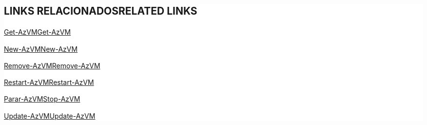 ## <span data-ttu-id="9d158-140">LINKS RELACIONADOS</span><span class="sxs-lookup"><span data-stu-id="9d158-140">RELATED LINKS</span></span>

[<span data-ttu-id="9d158-141">Get-AzVM</span><span class="sxs-lookup"><span data-stu-id="9d158-141">Get-AzVM</span></span>](./Get-AzVM.md)

[<span data-ttu-id="9d158-142">New-AzVM</span><span class="sxs-lookup"><span data-stu-id="9d158-142">New-AzVM</span></span>](./New-AzVM.md)

[<span data-ttu-id="9d158-143">Remove-AzVM</span><span class="sxs-lookup"><span data-stu-id="9d158-143">Remove-AzVM</span></span>](./Remove-AzVM.md)

[<span data-ttu-id="9d158-144">Restart-AzVM</span><span class="sxs-lookup"><span data-stu-id="9d158-144">Restart-AzVM</span></span>](./Restart-AzVM.md)

[<span data-ttu-id="9d158-145">Parar-AzVM</span><span class="sxs-lookup"><span data-stu-id="9d158-145">Stop-AzVM</span></span>](./Stop-AzVM.md)

[<span data-ttu-id="9d158-146">Update-AzVM</span><span class="sxs-lookup"><span data-stu-id="9d158-146">Update-AzVM</span></span>](./Update-AzVM.md)


